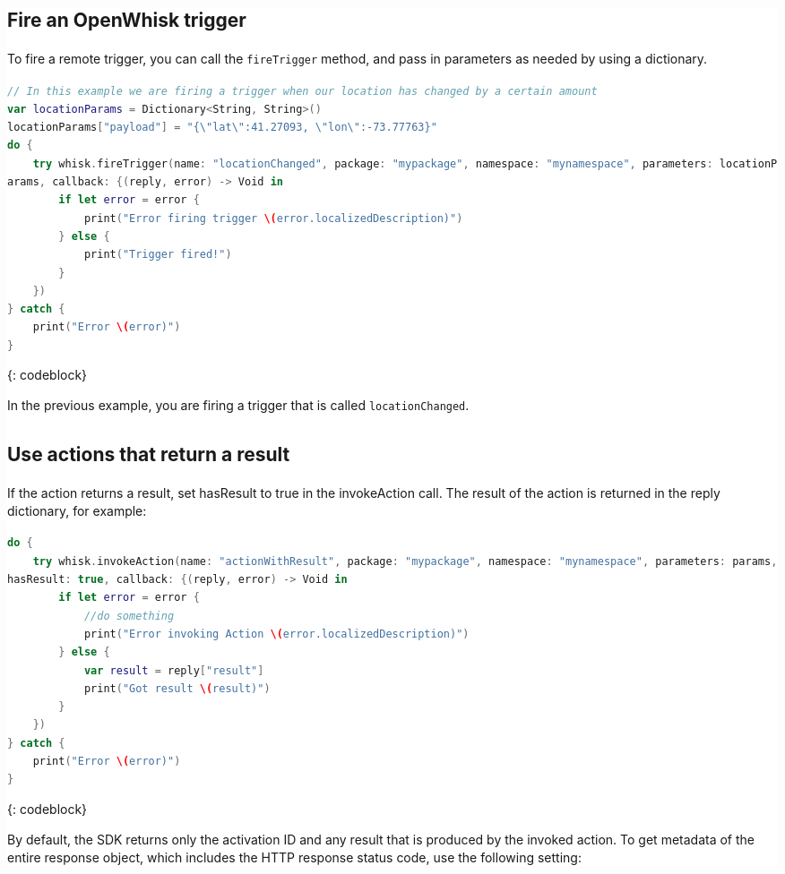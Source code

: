 ## Fire an OpenWhisk trigger

To fire a remote trigger, you can call the `fireTrigger` method, and pass in parameters as needed by using a dictionary.

```swift
// In this example we are firing a trigger when our location has changed by a certain amount
var locationParams = Dictionary<String, String>()
locationParams["payload"] = "{\"lat\":41.27093, \"lon\":-73.77763}"
do {
    try whisk.fireTrigger(name: "locationChanged", package: "mypackage", namespace: "mynamespace", parameters: locationParams, callback: {(reply, error) -> Void in
        if let error = error {
            print("Error firing trigger \(error.localizedDescription)")
        } else {
            print("Trigger fired!")
        }
    })
} catch {
    print("Error \(error)")
}
```
{: codeblock}

In the previous example, you are firing a trigger that is called `locationChanged`.

## Use actions that return a result

If the action returns a result, set hasResult to true in the invokeAction call. The result of the action is returned in the reply dictionary, for example:

```swift
do {
    try whisk.invokeAction(name: "actionWithResult", package: "mypackage", namespace: "mynamespace", parameters: params, hasResult: true, callback: {(reply, error) -> Void in
        if let error = error {
            //do something
            print("Error invoking Action \(error.localizedDescription)")
        } else {
            var result = reply["result"]
            print("Got result \(result)")
        }
    })
} catch {
    print("Error \(error)")
}
```
{: codeblock}

By default, the SDK returns only the activation ID and any result that is produced by the invoked action. To get metadata of the entire response object, which includes the HTTP response status code, use the following setting:

